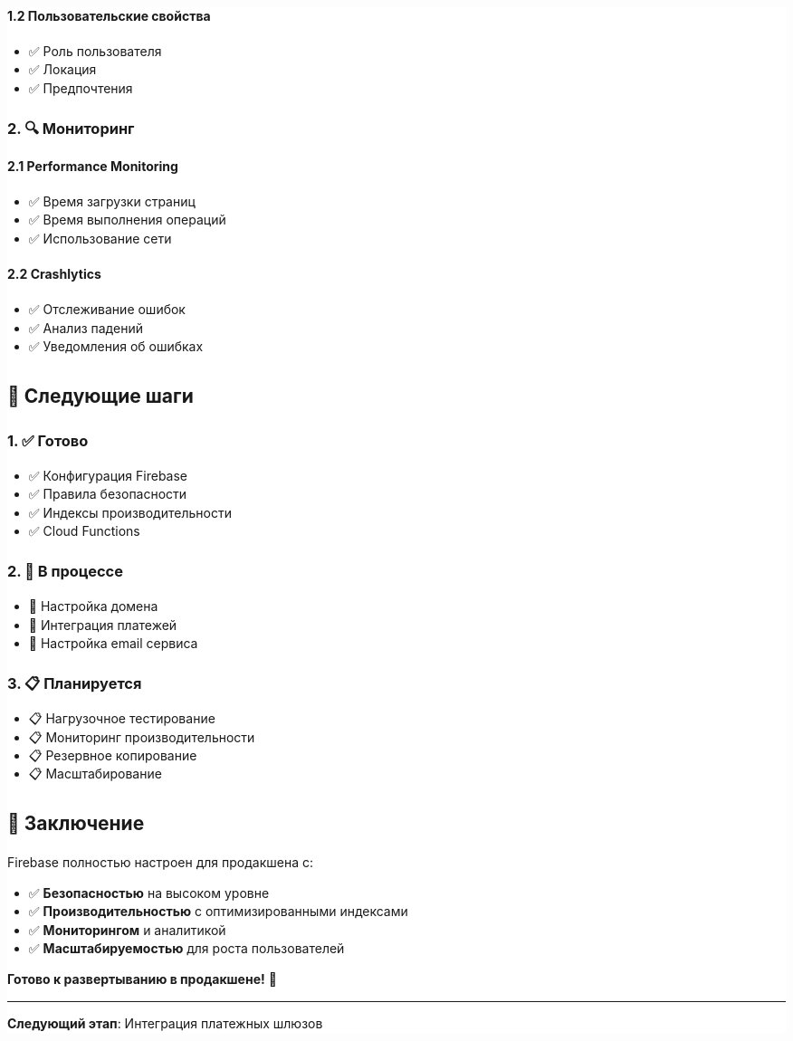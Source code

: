 #### 1.2 Пользовательские свойства
- ✅ Роль пользователя
- ✅ Локация
- ✅ Предпочтения

### 2. 🔍 Мониторинг

#### 2.1 Performance Monitoring
- ✅ Время загрузки страниц
- ✅ Время выполнения операций
- ✅ Использование сети

#### 2.2 Crashlytics
- ✅ Отслеживание ошибок
- ✅ Анализ падений
- ✅ Уведомления об ошибках

## 🎯 Следующие шаги

### 1. ✅ Готово
- ✅ Конфигурация Firebase
- ✅ Правила безопасности
- ✅ Индексы производительности
- ✅ Cloud Functions

### 2. 🔄 В процессе
- 🔄 Настройка домена
- 🔄 Интеграция платежей
- 🔄 Настройка email сервиса

### 3. 📋 Планируется
- 📋 Нагрузочное тестирование
- 📋 Мониторинг производительности
- 📋 Резервное копирование
- 📋 Масштабирование

## 🎉 Заключение

Firebase полностью настроен для продакшена с:
- ✅ **Безопасностью** на высоком уровне
- ✅ **Производительностью** с оптимизированными индексами
- ✅ **Мониторингом** и аналитикой
- ✅ **Масштабируемостью** для роста пользователей

**Готово к развертыванию в продакшене!** 🚀

---
**Следующий этап**: Интеграция платежных шлюзов
